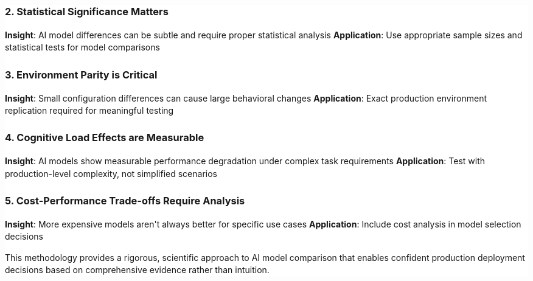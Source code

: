 ### 2. Statistical Significance Matters
**Insight**: AI model differences can be subtle and require proper statistical analysis
**Application**: Use appropriate sample sizes and statistical tests for model comparisons

### 3. Environment Parity is Critical
**Insight**: Small configuration differences can cause large behavioral changes
**Application**: Exact production environment replication required for meaningful testing

### 4. Cognitive Load Effects are Measurable
**Insight**: AI models show measurable performance degradation under complex task requirements
**Application**: Test with production-level complexity, not simplified scenarios

### 5. Cost-Performance Trade-offs Require Analysis
**Insight**: More expensive models aren't always better for specific use cases
**Application**: Include cost analysis in model selection decisions

This methodology provides a rigorous, scientific approach to AI model comparison that enables confident production deployment decisions based on comprehensive evidence rather than intuition.
